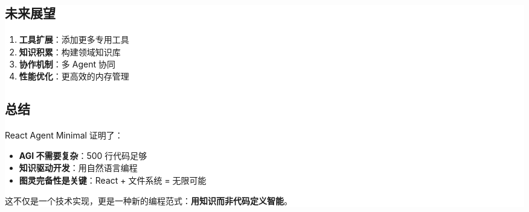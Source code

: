 ## 未来展望

1. **工具扩展**：添加更多专用工具
2. **知识积累**：构建领域知识库
3. **协作机制**：多 Agent 协同
4. **性能优化**：更高效的内存管理

## 总结

React Agent Minimal 证明了：
- **AGI 不需要复杂**：500 行代码足够
- **知识驱动开发**：用自然语言编程
- **图灵完备性是关键**：React + 文件系统 = 无限可能

这不仅是一个技术实现，更是一种新的编程范式：**用知识而非代码定义智能**。